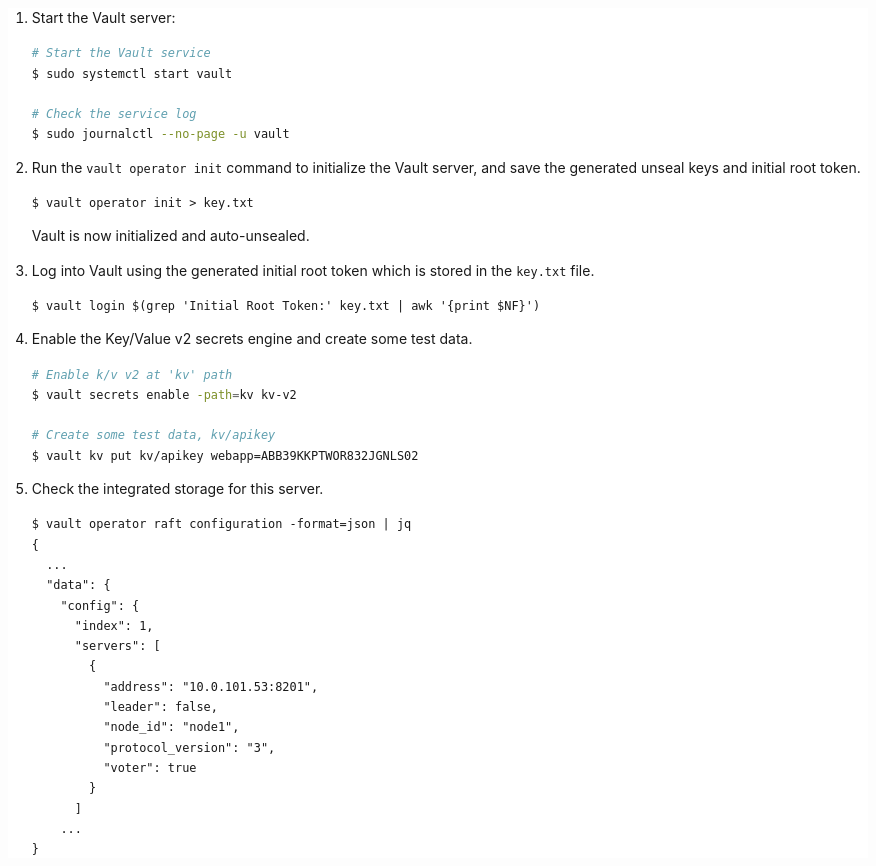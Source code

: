 1.  Start the Vault server:

    ```sh
    # Start the Vault service
    $ sudo systemctl start vault

    # Check the service log
    $ sudo journalctl --no-page -u vault
    ```

1.  Run the `vault operator init` command to initialize the Vault server, and save the generated unseal keys and initial root token.

    ```plaintext
    $ vault operator init > key.txt
    ```

    Vault is now initialized and auto-unsealed.

1.  Log into Vault using the generated initial root token which is stored in the `key.txt` file.

    ```plaintext
    $ vault login $(grep 'Initial Root Token:' key.txt | awk '{print $NF}')
    ```

1.  Enable the Key/Value v2 secrets engine and create some test data.

    ```sh
    # Enable k/v v2 at 'kv' path
    $ vault secrets enable -path=kv kv-v2

    # Create some test data, kv/apikey
    $ vault kv put kv/apikey webapp=ABB39KKPTWOR832JGNLS02
    ```

1.  Check the integrated storage for this server.

    ```plaintext
    $ vault operator raft configuration -format=json | jq
    {
      ...
      "data": {
        "config": {
          "index": 1,
          "servers": [
            {
              "address": "10.0.101.53:8201",
              "leader": false,
              "node_id": "node1",
              "protocol_version": "3",
              "voter": true
            }
          ]
        ...
    }
    ```
